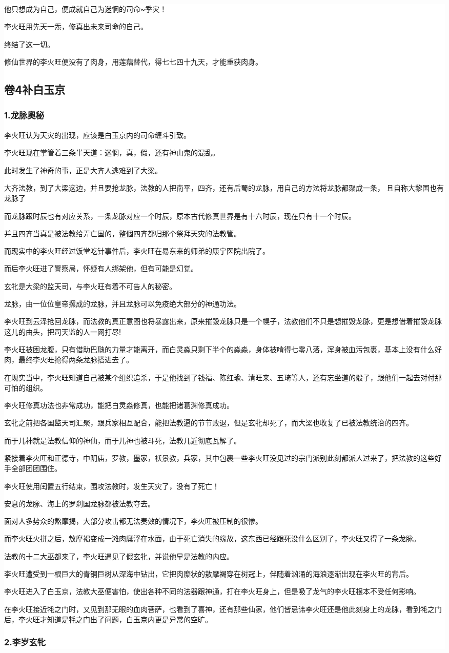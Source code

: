 他只想成为自己，便成就自己为迷𢜟的司命~季灾！

李火旺用先天一炁，修真出未来司命的自己。

终结了这一切。

修仙世界的李火旺便没有了肉身，用莲藕替代，得七七四十九天，才能重获肉身。

卷4补白玉京
------

### 1.龙脉奧秘

李火旺认为天灾的出现，应该是白玉京内的司命缠斗引致。

李火旺现在掌管着三条半天道：迷惘，真，假，还有神山鬼的混乱。

此时发生了神奇的事，正是大齐人逃难到了大梁。

大齐法教，到了大梁这边，并且要抢龙脉，法教的人把南平，四齐，还有后蜀的龙脉，用自己的方法将龙脉都聚成一条， 且自称大黎国也有龙脉了

而龙脉跟时辰也有对应关系，一条龙脉对应一个时辰，原本古代修真世界是有十六时辰，现在只有十一个时辰。

并且四齐当真是被法教给弄亡国的，整個四齐都归那个祭拜天灾的法教管。

而现实中的李火旺经过饭堂吃针事件后，李火旺在易东来的师弟的康宁医院出院了。

而后李火旺进了警察局，怀疑有人绑架他，但有可能是幻觉。

玄牝是大梁的监天司，与李火旺有着不可告人的秘密。

龙脉，由一位位皇帝摞成的龙脉，并且龙脉可以免疫绝大部分的神通功法。

李火旺到云泽抢回龙脉，而法教的真正意图也将暴露出来，原来摧毁龙脉只是一个幌子，法教他们不只是想摧毁龙脉，更是想借着摧毁龙脉这儿的由头，把司天监的人一网打尽!

李火旺被困龙腹，只有借助巴虺的力量才能离开，而白灵淼只剩下半个的淼淼，身体被啃得七零八落，浑身被血污包裹，基本上没有什么好肉，最终李火旺抢得两条龙脉搭进去了。

在现实当中，李火旺知道自己被某个组织追杀，于是他找到了钱福、陈红瑜、清旺来、五琦等人，还有忘坐道的骰子，跟他们一起去对付那可怕的组织。

李火旺修真功法也非常成功，能把白灵淼修真，也能把诸葛渊修真成功。

玄牝之前把各国监天司汇聚，跟兵家相互配合，能把法教逼的节节败退，但是玄牝却死了，而大梁也收复了已被法教统治的四齐。

而于儿神就是法教信仰的神仙，而于儿神也被斗死，法教几近彻底瓦解了。

紧接着李火旺和正德寺，中阴庙，罗教，墨家，袄景教，兵家，其中包裹一些李火旺没见过的宗门派别此刻都派人过来了，把法教的这些好手全部团团围住。

李火旺使用闰置五行结束，围攻法教时，发生天灾了，没有了死亡！

安息的龙脉、海上的罗刹国龙脉都被法教夺去。

面对人多势众的熬摩揭，大部分攻击都无法奏效的情况下，李火旺被压制的很惨。

而李火旺火拼之后，敖摩褐变成一滩肉糜浮在水面，由于死亡消失的缘故，这东西已经跟死没什么区别了，李火旺又得了一条龙脉。

法教的十二大巫都来了，李火旺遇见了假玄牝，并说他早是法教的内应。

李火旺遭受到一根巨大的青铜巨树从深海中钻出，它把肉糜状的敖摩褐穿在树冠上，伴随着汹涌的海浪逐渐出现在李火旺的背后。

李火旺进入了白玉京，法教大巫便害怕，使出各种不同的法器跟神通，打在李火旺身上，但是吸了龙气的李火旺根本不受任何影响。

在李火旺接近牦之门时，又见到那无眼的血肉菩萨，也看到了喜神，还有那些仙家，他们皆忌讳李火旺还是他此刻身上的龙脉，看到牦之门后，李火旺才知道是牦之门出了问题，白玉京内更是异常的空旷。

### 2.李岁玄牝
